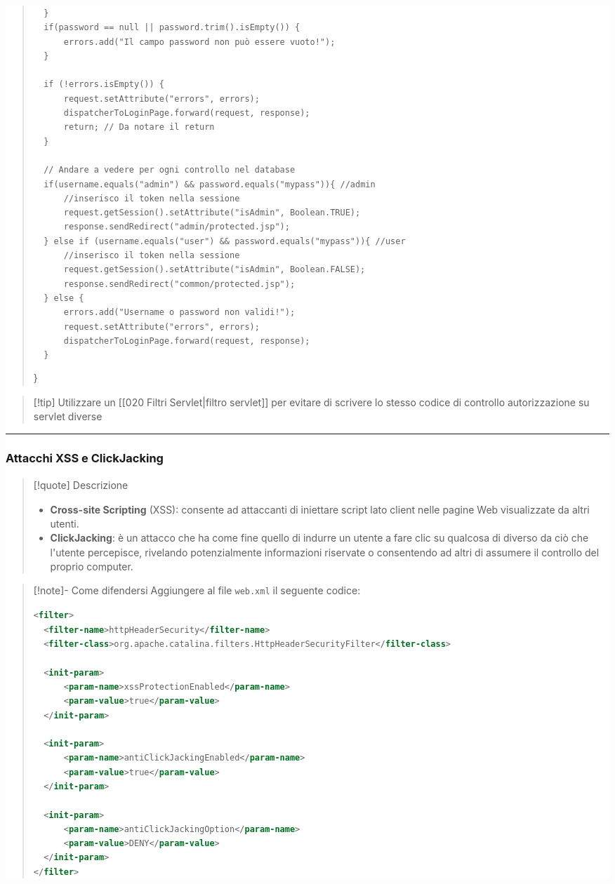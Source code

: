 >		}
>		if(password == null || password.trim().isEmpty()) {
>			errors.add("Il campo password non può essere vuoto!");
>		}
>		
>		if (!errors.isEmpty()) {
>			request.setAttribute("errors", errors);
>			dispatcherToLoginPage.forward(request, response);
>			return; // Da notare il return
>		}
>		
>		// Andare a vedere per ogni controllo nel database
>		if(username.equals("admin") && password.equals("mypass")){ //admin
>			//inserisco il token nella sessione
>			request.getSession().setAttribute("isAdmin", Boolean.TRUE);
>			response.sendRedirect("admin/protected.jsp");
>		} else if (username.equals("user") && password.equals("mypass")){ //user
>			//inserisco il token nella sessione
>			request.getSession().setAttribute("isAdmin", Boolean.FALSE);
>			response.sendRedirect("common/protected.jsp");
>		} else {
>			errors.add("Username o password non validi!");
>			request.setAttribute("errors", errors);
>			dispatcherToLoginPage.forward(request, response);
>		}
>	}
>```


> [!tip] Utilizzare un [[020 Filtri Servlet|filtro servlet]] per evitare di scrivere lo stesso codice di controllo autorizzazione su servlet diverse



---
### Attacchi XSS e ClickJacking

> [!quote] Descrizione
>- **Cross-site Scripting** (XSS): consente ad attaccanti di iniettare script lato client nelle pagine Web visualizzate da altri utenti.
>- **ClickJacking**: è un attacco che ha come fine quello di indurre un utente a fare clic su qualcosa di diverso da ciò che l'utente percepisce, rivelando potenzialmente informazioni riservate o consentendo ad altri di assumere il controllo del proprio computer.

> [!note]- Come difendersi
> Aggiungere al file `web.xml` il seguente codice:
>```XML
><filter>
>	<filter-name>httpHeaderSecurity</filter-name>
>	<filter-class>org.apache.catalina.filters.HttpHeaderSecurityFilter</filter-class>
>	
>	<init-param>
>		<param-name>xssProtectionEnabled</param-name>
>		<param-value>true</param-value>
>	</init-param>
>	
>	<init-param>
>		<param-name>antiClickJackingEnabled</param-name>
>		<param-value>true</param-value>
>	</init-param>
>	
>	<init-param>
>		<param-name>antiClickJackingOption</param-name>
>		<param-value>DENY</param-value>
>	</init-param>
></filter>